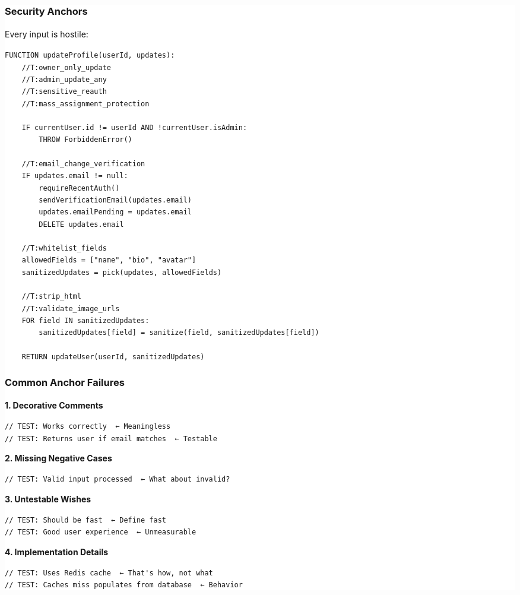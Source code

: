 ### Security Anchors

Every input is hostile:

```
FUNCTION updateProfile(userId, updates):
    //T:owner_only_update
    //T:admin_update_any
    //T:sensitive_reauth
    //T:mass_assignment_protection
    
    IF currentUser.id != userId AND !currentUser.isAdmin:
        THROW ForbiddenError()
    
    //T:email_change_verification
    IF updates.email != null:
        requireRecentAuth()
        sendVerificationEmail(updates.email)
        updates.emailPending = updates.email
        DELETE updates.email
    
    //T:whitelist_fields
    allowedFields = ["name", "bio", "avatar"]
    sanitizedUpdates = pick(updates, allowedFields)
    
    //T:strip_html
    //T:validate_image_urls
    FOR field IN sanitizedUpdates:
        sanitizedUpdates[field] = sanitize(field, sanitizedUpdates[field])
    
    RETURN updateUser(userId, sanitizedUpdates)
```

### Common Anchor Failures

**1. Decorative Comments**
```
// TEST: Works correctly  ← Meaningless
// TEST: Returns user if email matches  ← Testable
```

**2. Missing Negative Cases**
```
// TEST: Valid input processed  ← What about invalid?
```

**3. Untestable Wishes**
```
// TEST: Should be fast  ← Define fast
// TEST: Good user experience  ← Unmeasurable
```

**4. Implementation Details**
```
// TEST: Uses Redis cache  ← That's how, not what
// TEST: Caches miss populates from database  ← Behavior
```
